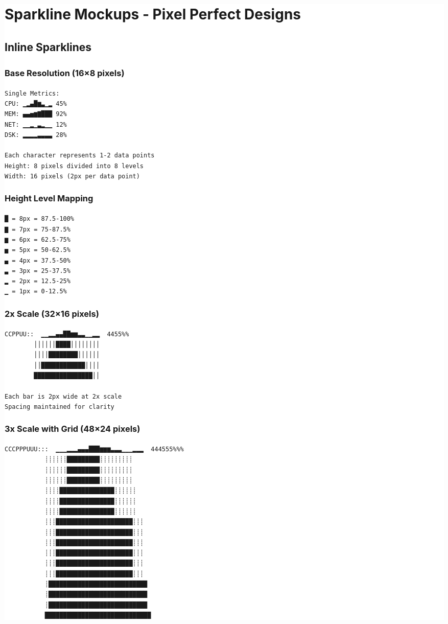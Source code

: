 # Sparkline Mockups - Pixel Perfect Designs

## Inline Sparklines

### Base Resolution (16×8 pixels)

```
Single Metrics:
CPU: ▁▂▄█▆▃▁▂ 45%
MEM: ▄▄▅▆▇███ 92%
NET: ▁▁▂▁▃▂▁▁ 12%
DSK: ▂▂▂▂▃▃▃▃ 28%

Each character represents 1-2 data points
Height: 8 pixels divided into 8 levels
Width: 16 pixels (2px per data point)
```

### Height Level Mapping
```
█ = 8px = 87.5-100%
▇ = 7px = 75-87.5%
▆ = 6px = 62.5-75%
▅ = 5px = 50-62.5%
▄ = 4px = 37.5-50%
▃ = 3px = 25-37.5%
▂ = 2px = 12.5-25%
▁ = 1px = 0-12.5%
```

### 2x Scale (32×16 pixels)

```
CCPPUU::  ▁▁▂▂▄▄██▆▆▃▃▁▁▂▂  4455%%
        ││││││████││││││││
        ││││████████││││││
        ││████████████││││
        ████████████████││

Each bar is 2px wide at 2x scale
Spacing maintained for clarity
```

### 3x Scale with Grid (48×24 pixels)

```
CCCPPPUUU:::  ▁▁▁▂▂▂▄▄▄███▆▆▆▃▃▃▁▁▁▂▂▂  444555%%%
           ┊┊┊┊┊┊█████████┊┊┊┊┊┊┊┊┊
           ┊┊┊┊┊┊█████████┊┊┊┊┊┊┊┊┊
           ┊┊┊┊┊┊█████████┊┊┊┊┊┊┊┊┊
           ┊┊┊┊███████████████┊┊┊┊┊┊
           ┊┊┊┊███████████████┊┊┊┊┊┊
           ┊┊┊┊███████████████┊┊┊┊┊┊
           ┊┊┊█████████████████████┊┊┊
           ┊┊┊█████████████████████┊┊┊
           ┊┊┊█████████████████████┊┊┊
           ┊┊┊█████████████████████┊┊┊
           ┊┊┊█████████████████████┊┊┊
           ┊┊┊█████████████████████┊┊┊
           ┊███████████████████████████
           ┊███████████████████████████
           ┊███████████████████████████
           █████████████████████████████
```